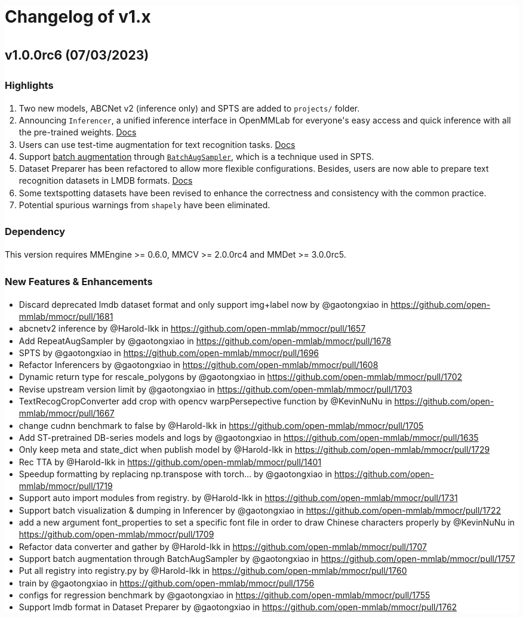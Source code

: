 # Changelog of v1.x

## v1.0.0rc6 (07/03/2023)

### Highlights

1. Two new models, ABCNet v2 (inference only) and SPTS are added to `projects/` folder.
2. Announcing `Inferencer`, a unified inference interface in OpenMMLab for everyone's easy access and quick inference with all the pre-trained weights. [Docs](https://mmocr.readthedocs.io/en/dev-1.x/user_guides/inference.html)
3. Users can use test-time augmentation for text recognition tasks. [Docs](https://mmocr.readthedocs.io/en/dev-1.x/user_guides/train_test.html#test-time-augmentation)
4. Support [batch augmentation](https://openaccess.thecvf.com/content_CVPR_2020/papers/Hoffer_Augment_Your_Batch_Improving_Generalization_Through_Instance_Repetition_CVPR_2020_paper.pdf) through [`BatchAugSampler`](https://github.com/open-mmlab/mmocr/pull/1757), which is a technique used in SPTS.
5. Dataset Preparer has been refactored to allow more flexible configurations. Besides, users are now able to prepare text recognition datasets in LMDB formats. [Docs](https://mmocr.readthedocs.io/en/dev-1.x/user_guides/data_prepare/dataset_preparer.html#lmdb-format)
6. Some textspotting datasets have been revised to enhance the correctness and consistency with the common practice.
7. Potential spurious warnings from `shapely` have been eliminated.

### Dependency

This version requires MMEngine >= 0.6.0, MMCV >= 2.0.0rc4 and MMDet >= 3.0.0rc5.

### New Features & Enhancements

- Discard deprecated lmdb dataset format and only support img+label now by @gaotongxiao in https://github.com/open-mmlab/mmocr/pull/1681
- abcnetv2 inference by @Harold-lkk in https://github.com/open-mmlab/mmocr/pull/1657
- Add RepeatAugSampler by @gaotongxiao in https://github.com/open-mmlab/mmocr/pull/1678
- SPTS by @gaotongxiao in https://github.com/open-mmlab/mmocr/pull/1696
- Refactor Inferencers by @gaotongxiao in https://github.com/open-mmlab/mmocr/pull/1608
- Dynamic return type for rescale_polygons by @gaotongxiao in https://github.com/open-mmlab/mmocr/pull/1702
- Revise upstream version limit by @gaotongxiao in https://github.com/open-mmlab/mmocr/pull/1703
- TextRecogCropConverter add crop with opencv warpPersepective function by @KevinNuNu in https://github.com/open-mmlab/mmocr/pull/1667
- change cudnn benchmark to false by @Harold-lkk in https://github.com/open-mmlab/mmocr/pull/1705
- Add ST-pretrained DB-series models and logs by @gaotongxiao in https://github.com/open-mmlab/mmocr/pull/1635
- Only keep meta and state_dict when publish model by @Harold-lkk in https://github.com/open-mmlab/mmocr/pull/1729
- Rec TTA by @Harold-lkk in https://github.com/open-mmlab/mmocr/pull/1401
- Speedup formatting by replacing np.transpose with torch… by @gaotongxiao in https://github.com/open-mmlab/mmocr/pull/1719
- Support auto import modules from registry. by @Harold-lkk in https://github.com/open-mmlab/mmocr/pull/1731
- Support batch visualization & dumping in Inferencer by @gaotongxiao in https://github.com/open-mmlab/mmocr/pull/1722
- add a new argument font_properties to set a specific font file in order to draw Chinese characters properly by @KevinNuNu in https://github.com/open-mmlab/mmocr/pull/1709
- Refactor data converter and gather by @Harold-lkk in https://github.com/open-mmlab/mmocr/pull/1707
- Support batch augmentation through BatchAugSampler by @gaotongxiao in https://github.com/open-mmlab/mmocr/pull/1757
- Put all registry into registry.py by @Harold-lkk in https://github.com/open-mmlab/mmocr/pull/1760
- train by @gaotongxiao in https://github.com/open-mmlab/mmocr/pull/1756
- configs for regression benchmark by @gaotongxiao in https://github.com/open-mmlab/mmocr/pull/1755
- Support lmdb format in Dataset Preparer by @gaotongxiao in https://github.com/open-mmlab/mmocr/pull/1762